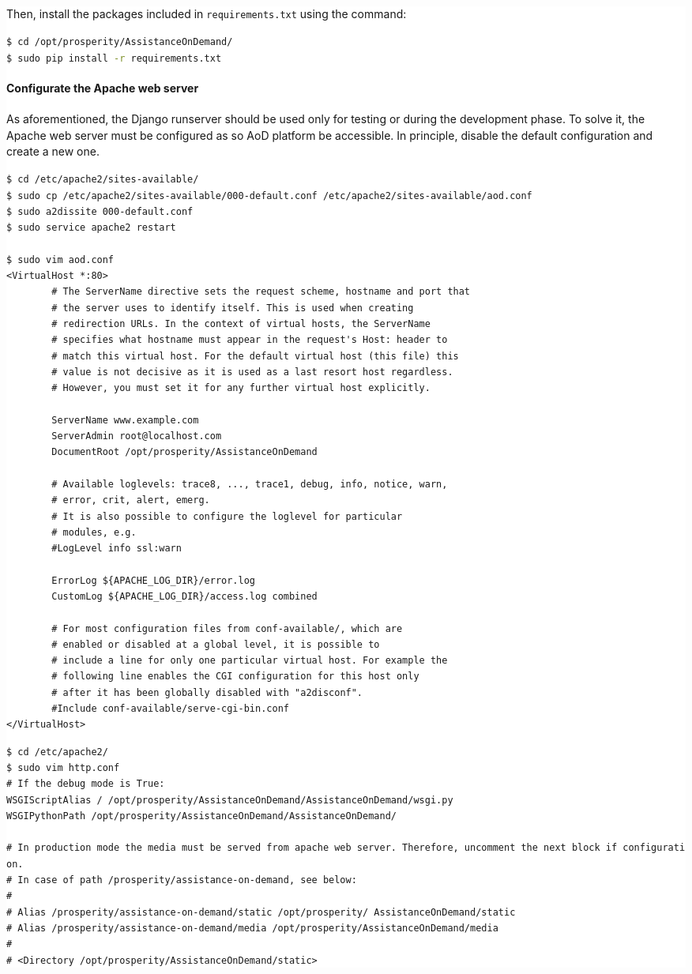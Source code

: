 Then, install the packages included in ```requirements.txt``` using the command:
```bash
$ cd /opt/prosperity/AssistanceOnDemand/
$ sudo pip install -r requirements.txt 
```


#### Configurate the Apache web server
As aforementioned, the Django runserver should be used only for testing or during the development phase. To solve it, the Apache web server must be configured as so AoD platform be accessible. In principle, disable the default configuration and create a new one.

```shell
$ cd /etc/apache2/sites-available/
$ sudo cp /etc/apache2/sites-available/000-default.conf /etc/apache2/sites-available/aod.conf
$ sudo a2dissite 000-default.conf
$ sudo service apache2 restart

$ sudo vim aod.conf
<VirtualHost *:80>
        # The ServerName directive sets the request scheme, hostname and port that
        # the server uses to identify itself. This is used when creating
        # redirection URLs. In the context of virtual hosts, the ServerName
        # specifies what hostname must appear in the request's Host: header to
        # match this virtual host. For the default virtual host (this file) this
        # value is not decisive as it is used as a last resort host regardless.
        # However, you must set it for any further virtual host explicitly.
        
        ServerName www.example.com
        ServerAdmin root@localhost.com
        DocumentRoot /opt/prosperity/AssistanceOnDemand

        # Available loglevels: trace8, ..., trace1, debug, info, notice, warn,
        # error, crit, alert, emerg.
        # It is also possible to configure the loglevel for particular
        # modules, e.g.
        #LogLevel info ssl:warn

        ErrorLog ${APACHE_LOG_DIR}/error.log
        CustomLog ${APACHE_LOG_DIR}/access.log combined

        # For most configuration files from conf-available/, which are
        # enabled or disabled at a global level, it is possible to
        # include a line for only one particular virtual host. For example the
        # following line enables the CGI configuration for this host only
        # after it has been globally disabled with "a2disconf".
        #Include conf-available/serve-cgi-bin.conf
</VirtualHost>
```


```shell
$ cd /etc/apache2/
$ sudo vim http.conf
# If the debug mode is True:
WSGIScriptAlias / /opt/prosperity/AssistanceOnDemand/AssistanceOnDemand/wsgi.py
WSGIPythonPath /opt/prosperity/AssistanceOnDemand/AssistanceOnDemand/

# In production mode the media must be served from apache web server. Therefore, uncomment the next block if configuration.
# In case of path /prosperity/assistance-on-demand, see below:  
#
# Alias /prosperity/assistance-on-demand/static /opt/prosperity/ AssistanceOnDemand/static
# Alias /prosperity/assistance-on-demand/media /opt/prosperity/AssistanceOnDemand/media
# 
# <Directory /opt/prosperity/AssistanceOnDemand/static>
```